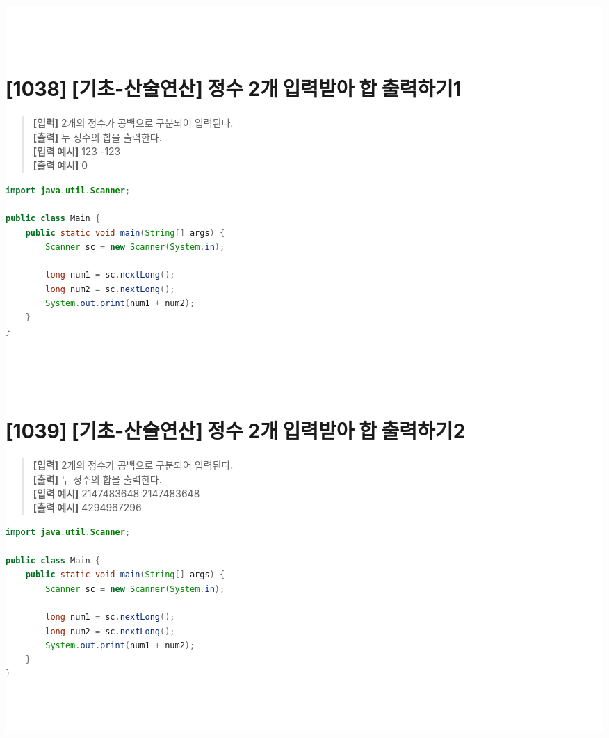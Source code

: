 
<br/>
<br/>
<br/>

#  [1038] [기초-산술연산] 정수 2개 입력받아 합 출력하기1
> **[입력]** 2개의 정수가 공백으로 구분되어 입력된다.  <br/>
  **[출력]** 두 정수의 합을 출력한다.<br/>
  **[입력 예시]** 123 -123 <br/>
  **[출력 예시]** 0 <br/>

```java
import java.util.Scanner;

public class Main {
	public static void main(String[] args) {
		Scanner sc = new Scanner(System.in);
	   
		long num1 = sc.nextLong();
		long num2 = sc.nextLong();
		System.out.print(num1 + num2);
	}
}

```

<br/>
<br/>
<br/>

#  [1039] [기초-산술연산] 정수 2개 입력받아 합 출력하기2
> **[입력]** 2개의 정수가 공백으로 구분되어 입력된다.  <br/>
  **[출력]** 두 정수의 합을 출력한다.<br/>
  **[입력 예시]** 2147483648 2147483648 <br/>
  **[출력 예시]** 4294967296  <br/>

```java
import java.util.Scanner;

public class Main {
	public static void main(String[] args) {
		Scanner sc = new Scanner(System.in);
	   
		long num1 = sc.nextLong();
		long num2 = sc.nextLong();
		System.out.print(num1 + num2);
	}
}

```
<br/>
<br/>
<br/>
